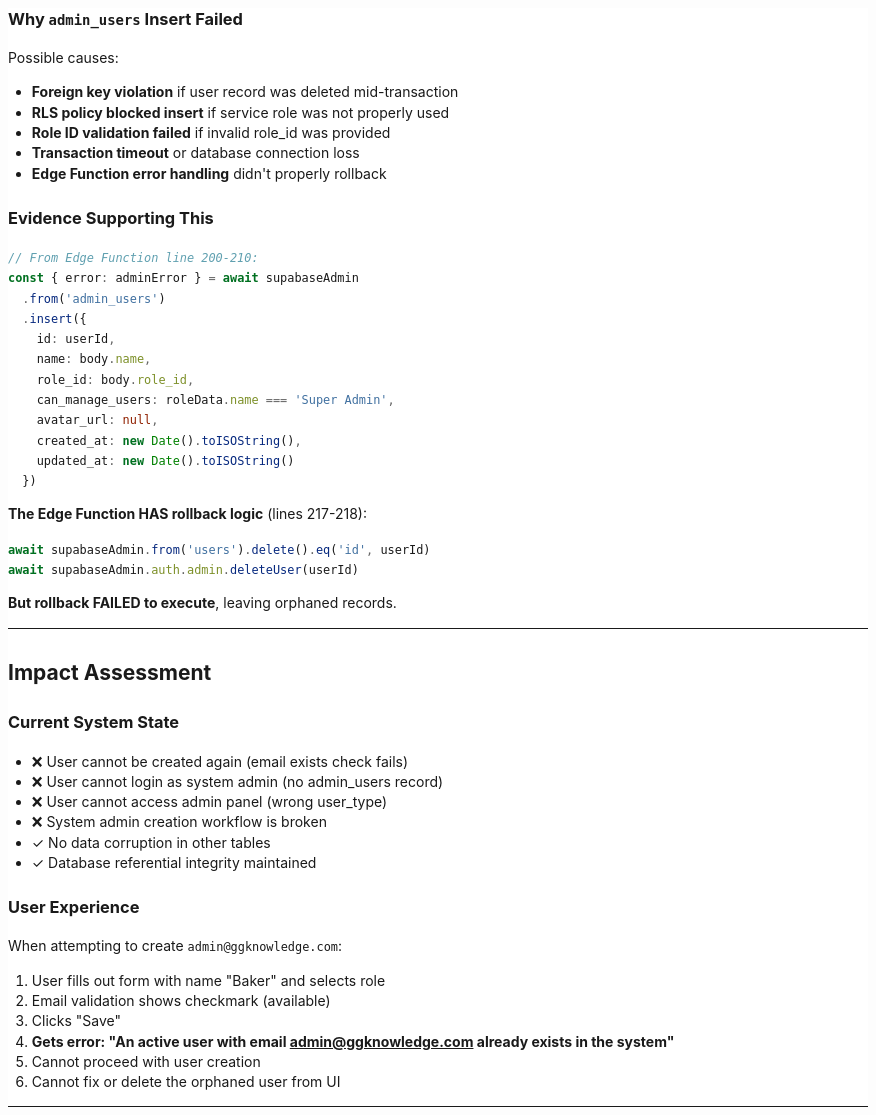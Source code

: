 ### Why `admin_users` Insert Failed
Possible causes:
- **Foreign key violation** if user record was deleted mid-transaction
- **RLS policy blocked insert** if service role was not properly used
- **Role ID validation failed** if invalid role_id was provided
- **Transaction timeout** or database connection loss
- **Edge Function error handling** didn't properly rollback

### Evidence Supporting This
```typescript
// From Edge Function line 200-210:
const { error: adminError } = await supabaseAdmin
  .from('admin_users')
  .insert({
    id: userId,
    name: body.name,
    role_id: body.role_id,
    can_manage_users: roleData.name === 'Super Admin',
    avatar_url: null,
    created_at: new Date().toISOString(),
    updated_at: new Date().toISOString()
  })
```

**The Edge Function HAS rollback logic** (lines 217-218):
```typescript
await supabaseAdmin.from('users').delete().eq('id', userId)
await supabaseAdmin.auth.admin.deleteUser(userId)
```

**But rollback FAILED to execute**, leaving orphaned records.

---

## Impact Assessment

### Current System State
- ❌ User cannot be created again (email exists check fails)
- ❌ User cannot login as system admin (no admin_users record)
- ❌ User cannot access admin panel (wrong user_type)
- ❌ System admin creation workflow is broken
- ✓ No data corruption in other tables
- ✓ Database referential integrity maintained

### User Experience
When attempting to create `admin@ggknowledge.com`:
1. User fills out form with name "Baker" and selects role
2. Email validation shows checkmark (available)
3. Clicks "Save"
4. **Gets error: "An active user with email admin@ggknowledge.com already exists in the system"**
5. Cannot proceed with user creation
6. Cannot fix or delete the orphaned user from UI

---